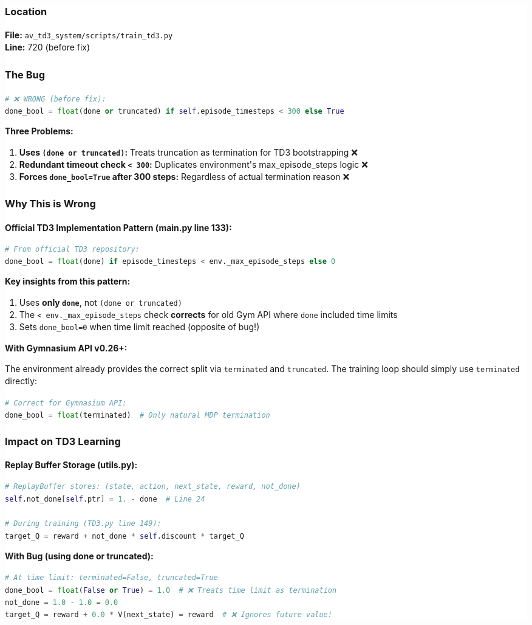 ### Location
**File:** `av_td3_system/scripts/train_td3.py`  
**Line:** 720 (before fix)

### The Bug

```python
# ❌ WRONG (before fix):
done_bool = float(done or truncated) if self.episode_timesteps < 300 else True
```

**Three Problems:**

1. **Uses `(done or truncated)`:** Treats truncation as termination for TD3 bootstrapping ❌
2. **Redundant timeout check `< 300`:** Duplicates environment's max_episode_steps logic ❌
3. **Forces `done_bool=True` after 300 steps:** Regardless of actual termination reason ❌

### Why This is Wrong

**Official TD3 Implementation Pattern (main.py line 133):**

```python
# From official TD3 repository:
done_bool = float(done) if episode_timesteps < env._max_episode_steps else 0
```

**Key insights from this pattern:**

1. Uses **only `done`**, not `(done or truncated)`
2. The `< env._max_episode_steps` check **corrects** for old Gym API where `done` included time limits
3. Sets `done_bool=0` when time limit reached (opposite of bug!)

**With Gymnasium API v0.26+:**

The environment already provides the correct split via `terminated` and `truncated`. The training loop should simply use `terminated` directly:

```python
# Correct for Gymnasium API:
done_bool = float(terminated)  # Only natural MDP termination
```

### Impact on TD3 Learning

**Replay Buffer Storage (utils.py):**

```python
# ReplayBuffer stores: (state, action, next_state, reward, not_done)
self.not_done[self.ptr] = 1. - done  # Line 24

# During training (TD3.py line 149):
target_Q = reward + not_done * self.discount * target_Q
```

**With Bug (using done or truncated):**

```python
# At time limit: terminated=False, truncated=True
done_bool = float(False or True) = 1.0  # ❌ Treats time limit as termination
not_done = 1.0 - 1.0 = 0.0
target_Q = reward + 0.0 * V(next_state) = reward  # ❌ Ignores future value!
```
